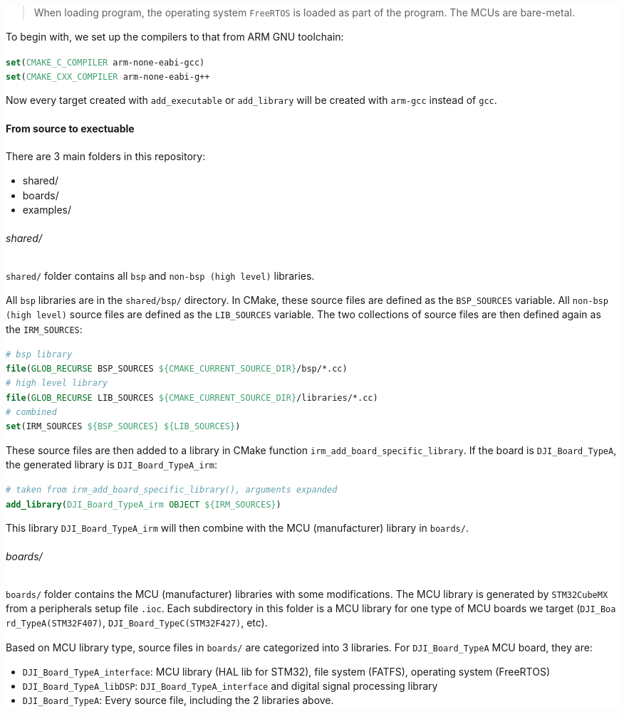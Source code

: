 > When loading program, the operating system `FreeRTOS` is loaded as part of the program. The MCUs are bare-metal.

To begin with, we set up the compilers to that from ARM GNU toolchain:
```cmake
set(CMAKE_C_COMPILER arm-none-eabi-gcc)
set(CMAKE_CXX_COMPILER arm-none-eabi-g++
```
Now every target created with `add_executable` or `add_library` will be created with `arm-gcc` instead of `gcc`.

#### From source to exectuable
There are 3 main folders in this repository:
- shared/
- boards/
- examples/

###### shared/

`shared/` folder contains all `bsp` and `non-bsp (high level)` libraries.

All `bsp` libraries are in the `shared/bsp/` directory. In CMake, these source files are defined as the `BSP_SOURCES` variable. All `non-bsp (high level)` source files are defined as the `LIB_SOURCES` variable. The two collections of source files are then defined again as the `IRM_SOURCES`:

```CMake
# bsp library
file(GLOB_RECURSE BSP_SOURCES ${CMAKE_CURRENT_SOURCE_DIR}/bsp/*.cc)
# high level library
file(GLOB_RECURSE LIB_SOURCES ${CMAKE_CURRENT_SOURCE_DIR}/libraries/*.cc)
# combined
set(IRM_SOURCES ${BSP_SOURCES} ${LIB_SOURCES})
```

These source files are then added to a library in CMake function `irm_add_board_specific_library`. If the board is `DJI_Board_TypeA`, the generated library is `DJI_Board_TypeA_irm`:

```cmake
# taken from irm_add_board_specific_library(), arguments expanded
add_library(DJI_Board_TypeA_irm OBJECT ${IRM_SOURCES})
```

This library `DJI_Board_TypeA_irm` will then combine with the MCU (manufacturer) library in `boards/`.

###### boards/

`boards/` folder contains the MCU (manufacturer) libraries with some modifications. The MCU library is generated by `STM32CubeMX` from a peripherals setup file `.ioc`. Each subdirectory in this folder is a MCU library for one type of MCU boards we target (`DJI_Board_TypeA(STM32F407)`, `DJI_Board_TypeC(STM32F427)`, etc).

Based on MCU library type, source files in `boards/` are categorized into 3 libraries. For `DJI_Board_TypeA` MCU board, they are:
- `DJI_Board_TypeA_interface`: MCU library (HAL lib for STM32), file system (FATFS), operating system (FreeRTOS)
- `DJI_Board_TypeA_libDSP`: `DJI_Board_TypeA_interface` and digital signal processing library
- `DJI_Board_TypeA`: Every source file, including the 2 libraries above.

